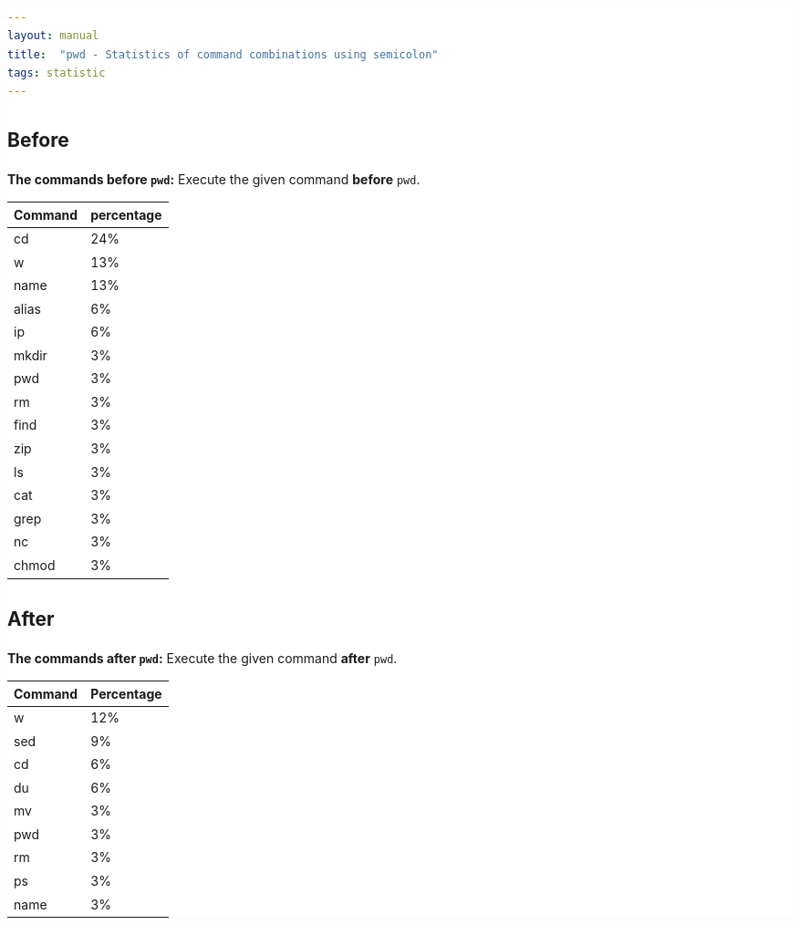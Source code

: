 ```yaml
---
layout: manual
title:  "pwd - Statistics of command combinations using semicolon"
tags: statistic
---
```


## Before

__The commands before `pwd`:__  Execute the given command __before__ `pwd`.

| Command | percentage |
|--------|--------|
| cd | 24% |
| w | 13% |
| name | 13% |
| alias | 6% |
| ip | 6% |
| mkdir | 3% |
| pwd | 3% |
| rm | 3% |
| find | 3% |
| zip | 3% |
| ls | 3% |
| cat | 3% |
| grep | 3% |
| nc | 3% |
| chmod | 3% |



## After

__The commands after `pwd`:__ Execute the given command __after__ `pwd`.

| Command | Percentage | 
|-------|--------|
| w | 12% |
| sed | 9% |
| cd | 6% |
| du | 6% |
| mv | 3% |
| pwd | 3% |
| rm | 3% |
| ps | 3% |
| name | 3% |